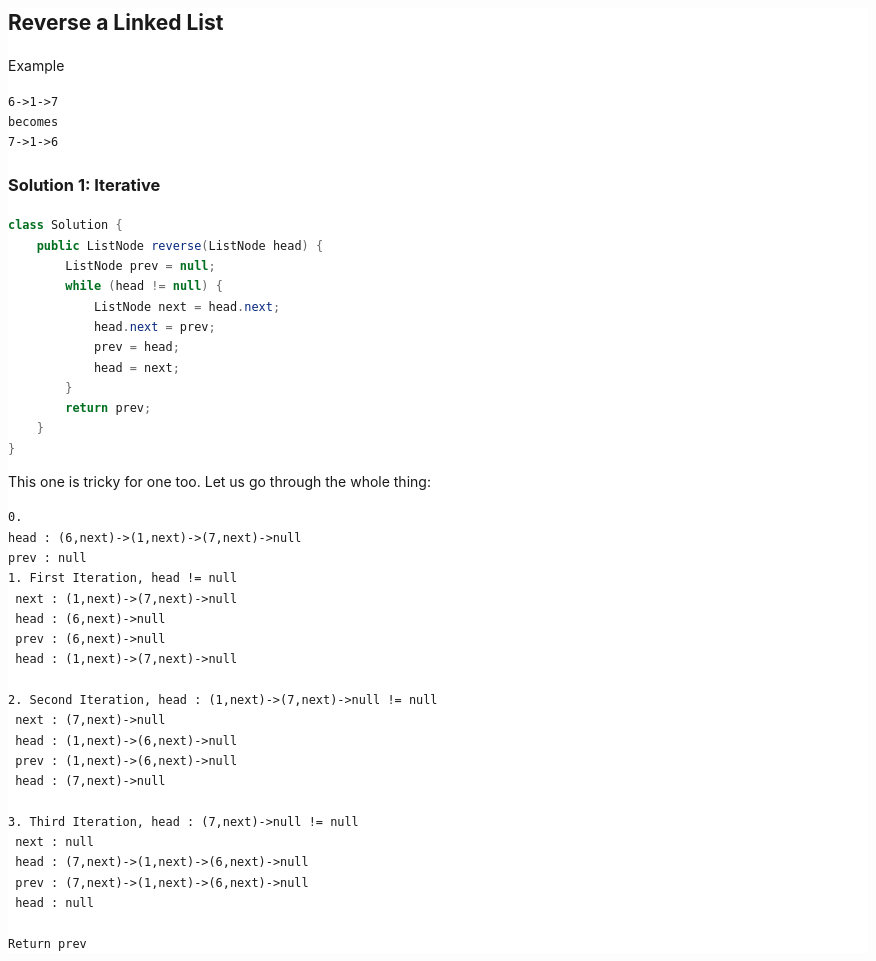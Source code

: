 ## Reverse a Linked List

Example

```
6->1->7
becomes
7->1->6
```

### Solution 1: Iterative

```java
class Solution {
    public ListNode reverse(ListNode head) {
        ListNode prev = null;
        while (head != null) {
            ListNode next = head.next;
            head.next = prev;
            prev = head;
            head = next;
        }
        return prev;
    }
}
```

This one is tricky for one too. Let us go through the whole thing:

```
0.
head : (6,next)->(1,next)->(7,next)->null
prev : null
1. First Iteration, head != null
 next : (1,next)->(7,next)->null
 head : (6,next)->null
 prev : (6,next)->null
 head : (1,next)->(7,next)->null

2. Second Iteration, head : (1,next)->(7,next)->null != null
 next : (7,next)->null
 head : (1,next)->(6,next)->null
 prev : (1,next)->(6,next)->null
 head : (7,next)->null

3. Third Iteration, head : (7,next)->null != null
 next : null
 head : (7,next)->(1,next)->(6,next)->null
 prev : (7,next)->(1,next)->(6,next)->null
 head : null

Return prev
```
